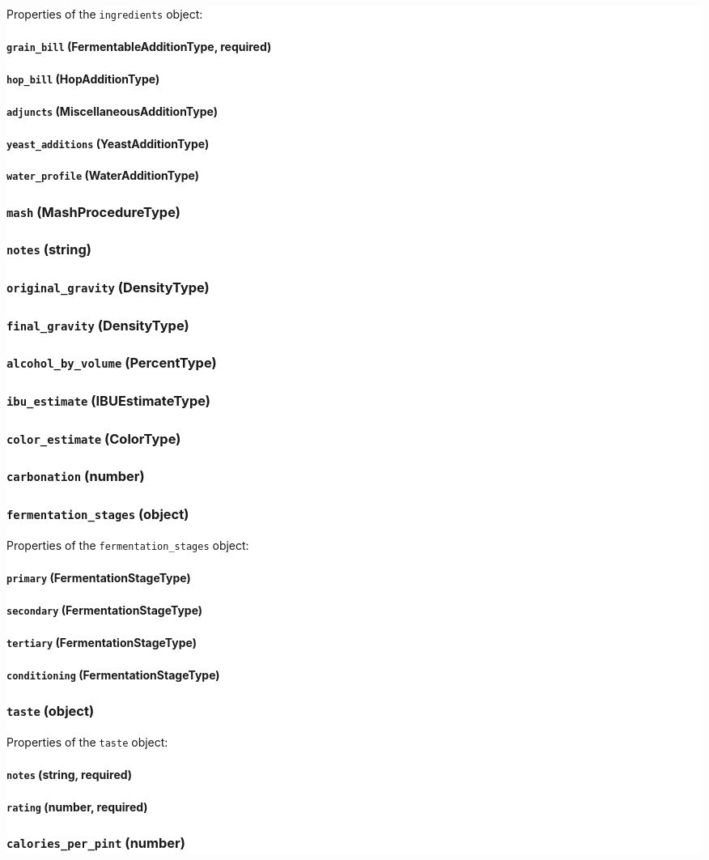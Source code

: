 Properties of the `ingredients` object:

#### `grain_bill` (FermentableAdditionType, required)

#### `hop_bill` (HopAdditionType)

#### `adjuncts` (MiscellaneousAdditionType)

#### `yeast_additions` (YeastAdditionType)

#### `water_profile` (WaterAdditionType)

### `mash` (MashProcedureType)

### `notes` (string)

### `original_gravity` (DensityType)

### `final_gravity` (DensityType)

### `alcohol_by_volume` (PercentType)

### `ibu_estimate` (IBUEstimateType)

### `color_estimate` (ColorType)

### `carbonation` (number)

### `fermentation_stages` (object)

Properties of the `fermentation_stages` object:

#### `primary` (FermentationStageType)

#### `secondary` (FermentationStageType)

#### `tertiary` (FermentationStageType)

#### `conditioning` (FermentationStageType)

### `taste` (object)

Properties of the `taste` object:

#### `notes` (string, required)

#### `rating` (number, required)

### `calories_per_pint` (number)
